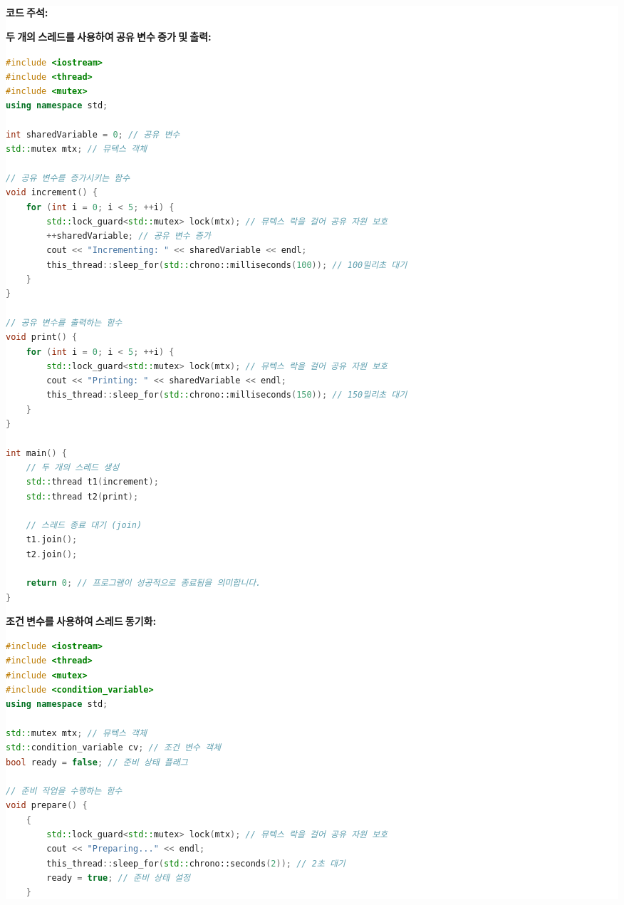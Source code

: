 **코드 주석:**

**두 개의 스레드를 사용하여 공유 변수 증가 및 출력:**

```cpp
#include <iostream>
#include <thread>
#include <mutex>
using namespace std;

int sharedVariable = 0; // 공유 변수
std::mutex mtx; // 뮤텍스 객체

// 공유 변수를 증가시키는 함수
void increment() {
    for (int i = 0; i < 5; ++i) {
        std::lock_guard<std::mutex> lock(mtx); // 뮤텍스 락을 걸어 공유 자원 보호
        ++sharedVariable; // 공유 변수 증가
        cout << "Incrementing: " << sharedVariable << endl;
        this_thread::sleep_for(std::chrono::milliseconds(100)); // 100밀리초 대기
    }
}

// 공유 변수를 출력하는 함수
void print() {
    for (int i = 0; i < 5; ++i) {
        std::lock_guard<std::mutex> lock(mtx); // 뮤텍스 락을 걸어 공유 자원 보호
        cout << "Printing: " << sharedVariable << endl;
        this_thread::sleep_for(std::chrono::milliseconds(150)); // 150밀리초 대기
    }
}

int main() {
    // 두 개의 스레드 생성
    std::thread t1(increment);
    std::thread t2(print);

    // 스레드 종료 대기 (join)
    t1.join();
    t2.join();

    return 0; // 프로그램이 성공적으로 종료됨을 의미합니다.
}
```

**조건 변수를 사용하여 스레드 동기화:**

```cpp
#include <iostream>
#include <thread>
#include <mutex>
#include <condition_variable>
using namespace std;

std::mutex mtx; // 뮤텍스 객체
std::condition_variable cv; // 조건 변수 객체
bool ready = false; // 준비 상태 플래그

// 준비 작업을 수행하는 함수
void prepare() {
    {
        std::lock_guard<std::mutex> lock(mtx); // 뮤텍스 락을 걸어 공유 자원 보호
        cout << "Preparing..." << endl;
        this_thread::sleep_for(std::chrono::seconds(2)); // 2초 대기
        ready = true; // 준비 상태 설정
    }
```